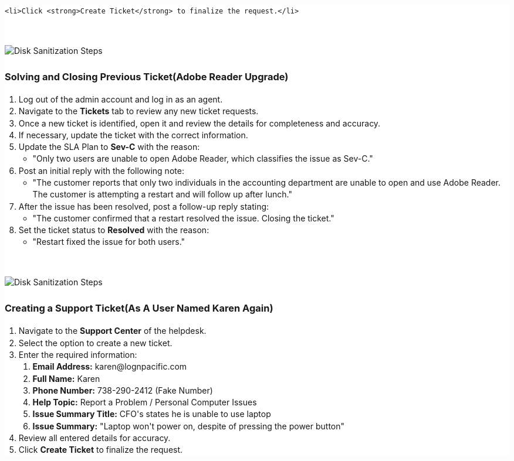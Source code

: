     <li>Click <strong>Create Ticket</strong> to finalize the request.</li>
</ol>
</p>
<br />

<p>
<img src="https://i.imgur.com/Ajafmb4.png" height="80%" width="80%" alt="Disk Sanitization Steps"/>
</p>
<p>
     <h3>Solving and Closing Previous Ticket(Adobe Reader Upgrade)</h3>
<ol>
  <li>Log out of the admin account and log in as an agent.</li>
  <li>Navigate to the <strong>Tickets</strong> tab to review any new ticket requests.</li>
  <li>Once a new ticket is identified, open it and review the details for completeness and accuracy.</li>
  <li>If necessary, update the ticket with the correct information.</li>
  <li>Update the SLA Plan to <strong>Sev-C</strong> with the reason: 
    <ul>
      <li>"Only two users are unable to open Adobe Reader, which classifies the issue as Sev-C."</li>
    </ul>
  </li>
  <li>Post an initial reply with the following note: 
    <ul>
      <li>"The customer reports that only two individuals in the accounting department are unable to open and use Adobe Reader. The customer is attempting a restart and will follow up after lunch."</li>
    </ul>
  </li>
  <li>After the issue has been resolved, post a follow-up reply stating:
    <ul>
      <li>"The customer confirmed that a restart resolved the issue. Closing the ticket."</li>
    </ul>
  </li>
  <li>Set the ticket status to <strong>Resolved</strong> with the reason:
    <ul>
      <li>"Restart fixed the issue for both users."</li>
    </ul>
  </li>
</ol>
</p>
<br />

<p>
<img src="https://i.imgur.com/C7T3xFa.png" height="80%" width="80%" alt="Disk Sanitization Steps"/>
</p>
<p>
     <h3>Creating a Support Ticket(As A User Named Karen Again)</h3>
<ol>
    <li>Navigate to the <strong>Support Center</strong> of the helpdesk.</li>
    <li>Select the option to create a new ticket.</li>
    <li>Enter the required information:
        <ol>
            <li><strong>Email Address:</strong> karen@lognpacific.com</li>
            <li><strong>Full Name:</strong> Karen</li>
            <li><strong>Phone Number:</strong> 738-290-2412 (Fake Number)</li>
            <li><strong>Help Topic:</strong> Report a Problem / Personal Computer Issues</li>
            <li><strong>Issue Summary Title:</strong> CFO's states he is unable to use laptop</li>
            <li><strong>Issue Summary:</strong> "Laptop won't power on, despite of pressing the power button"</li>
        </ol>
    </li>
    <li>Review all entered details for accuracy.</li>
    <li>Click <strong>Create Ticket</strong> to finalize the request.</li>
</ol>